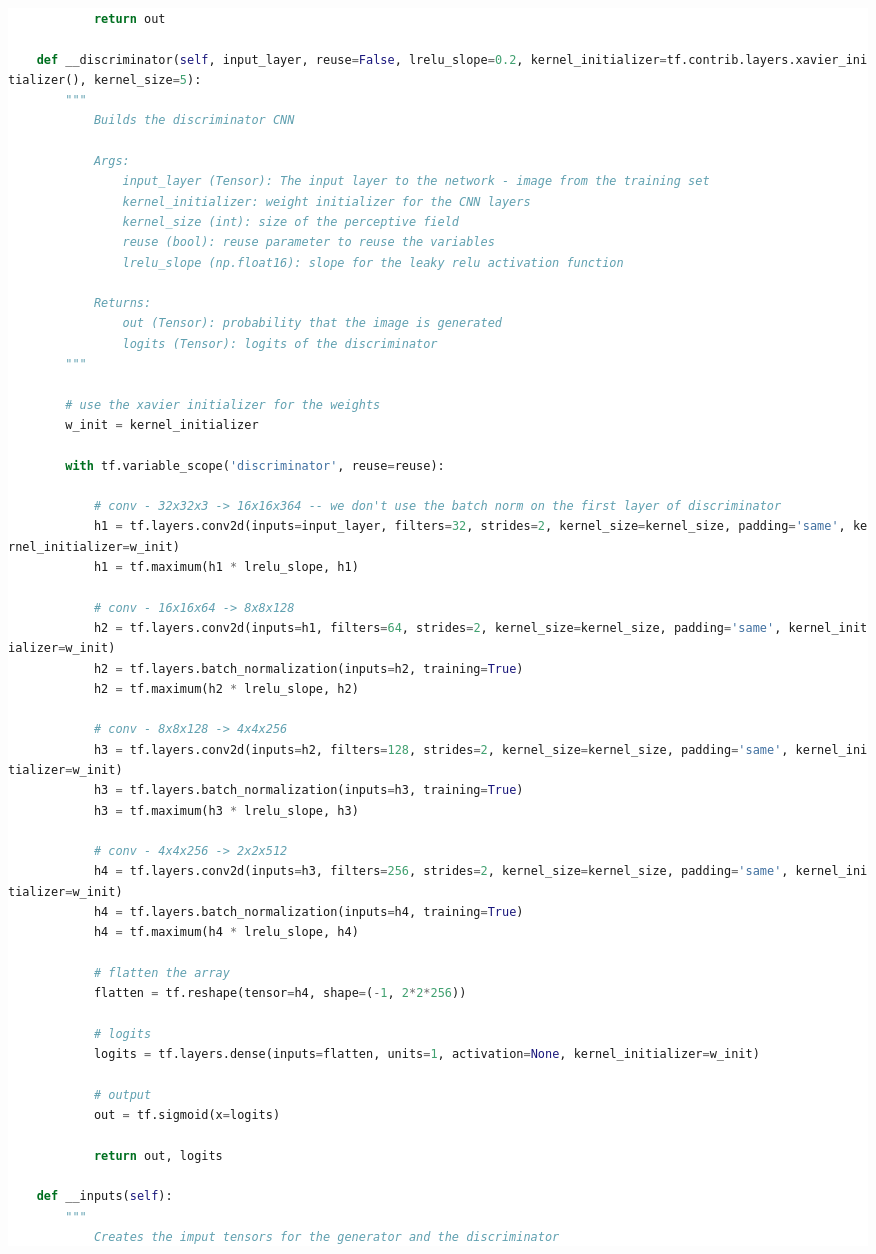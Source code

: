 ```python
            return out
    
    def __discriminator(self, input_layer, reuse=False, lrelu_slope=0.2, kernel_initializer=tf.contrib.layers.xavier_initializer(), kernel_size=5):
        """
            Builds the discriminator CNN
            
            Args:
                input_layer (Tensor): The input layer to the network - image from the training set
                kernel_initializer: weight initializer for the CNN layers
                kernel_size (int): size of the perceptive field
                reuse (bool): reuse parameter to reuse the variables
                lrelu_slope (np.float16): slope for the leaky relu activation function
                
            Returns:
                out (Tensor): probability that the image is generated
                logits (Tensor): logits of the discriminator
        """
        
        # use the xavier initializer for the weights
        w_init = kernel_initializer
        
        with tf.variable_scope('discriminator', reuse=reuse):
        
            # conv - 32x32x3 -> 16x16x364 -- we don't use the batch norm on the first layer of discriminator
            h1 = tf.layers.conv2d(inputs=input_layer, filters=32, strides=2, kernel_size=kernel_size, padding='same', kernel_initializer=w_init)
            h1 = tf.maximum(h1 * lrelu_slope, h1)

            # conv - 16x16x64 -> 8x8x128
            h2 = tf.layers.conv2d(inputs=h1, filters=64, strides=2, kernel_size=kernel_size, padding='same', kernel_initializer=w_init)
            h2 = tf.layers.batch_normalization(inputs=h2, training=True)
            h2 = tf.maximum(h2 * lrelu_slope, h2)

            # conv - 8x8x128 -> 4x4x256
            h3 = tf.layers.conv2d(inputs=h2, filters=128, strides=2, kernel_size=kernel_size, padding='same', kernel_initializer=w_init)
            h3 = tf.layers.batch_normalization(inputs=h3, training=True)
            h3 = tf.maximum(h3 * lrelu_slope, h3)

            # conv - 4x4x256 -> 2x2x512
            h4 = tf.layers.conv2d(inputs=h3, filters=256, strides=2, kernel_size=kernel_size, padding='same', kernel_initializer=w_init)
            h4 = tf.layers.batch_normalization(inputs=h4, training=True)
            h4 = tf.maximum(h4 * lrelu_slope, h4)

            # flatten the array
            flatten = tf.reshape(tensor=h4, shape=(-1, 2*2*256))

            # logits
            logits = tf.layers.dense(inputs=flatten, units=1, activation=None, kernel_initializer=w_init)

            # output
            out = tf.sigmoid(x=logits)

            return out, logits
    
    def __inputs(self):
        """
            Creates the imput tensors for the generator and the discriminator
```